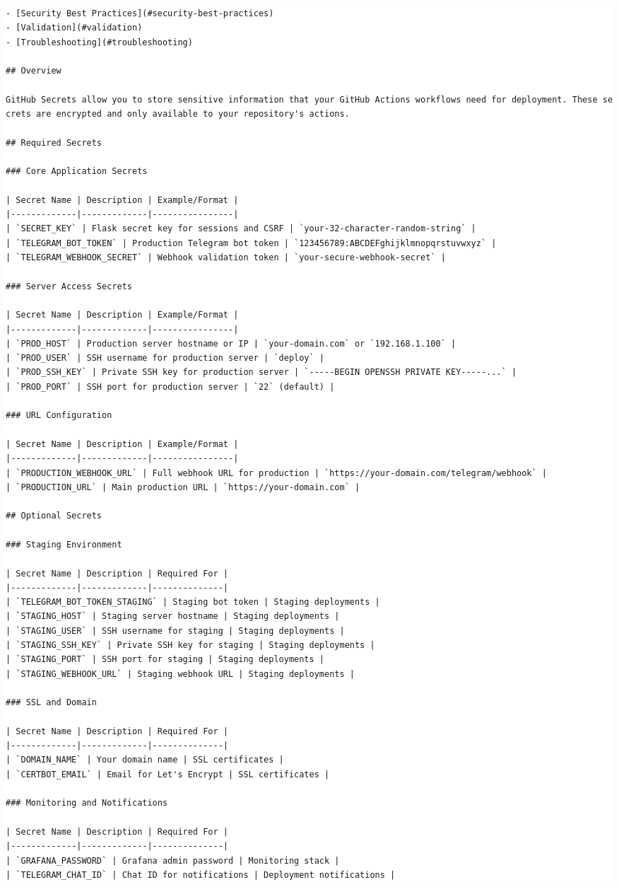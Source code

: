 ```
- [Security Best Practices](#security-best-practices)
- [Validation](#validation)
- [Troubleshooting](#troubleshooting)

## Overview

GitHub Secrets allow you to store sensitive information that your GitHub Actions workflows need for deployment. These secrets are encrypted and only available to your repository's actions.

## Required Secrets

### Core Application Secrets

| Secret Name | Description | Example/Format |
|-------------|-------------|----------------|
| `SECRET_KEY` | Flask secret key for sessions and CSRF | `your-32-character-random-string` |
| `TELEGRAM_BOT_TOKEN` | Production Telegram bot token | `123456789:ABCDEFghijklmnopqrstuvwxyz` |
| `TELEGRAM_WEBHOOK_SECRET` | Webhook validation token | `your-secure-webhook-secret` |

### Server Access Secrets

| Secret Name | Description | Example/Format |
|-------------|-------------|----------------|
| `PROD_HOST` | Production server hostname or IP | `your-domain.com` or `192.168.1.100` |
| `PROD_USER` | SSH username for production server | `deploy` |
| `PROD_SSH_KEY` | Private SSH key for production server | `-----BEGIN OPENSSH PRIVATE KEY-----...` |
| `PROD_PORT` | SSH port for production server | `22` (default) |

### URL Configuration

| Secret Name | Description | Example/Format |
|-------------|-------------|----------------|
| `PRODUCTION_WEBHOOK_URL` | Full webhook URL for production | `https://your-domain.com/telegram/webhook` |
| `PRODUCTION_URL` | Main production URL | `https://your-domain.com` |

## Optional Secrets

### Staging Environment

| Secret Name | Description | Required For |
|-------------|-------------|--------------|
| `TELEGRAM_BOT_TOKEN_STAGING` | Staging bot token | Staging deployments |
| `STAGING_HOST` | Staging server hostname | Staging deployments |
| `STAGING_USER` | SSH username for staging | Staging deployments |
| `STAGING_SSH_KEY` | Private SSH key for staging | Staging deployments |
| `STAGING_PORT` | SSH port for staging | Staging deployments |
| `STAGING_WEBHOOK_URL` | Staging webhook URL | Staging deployments |

### SSL and Domain

| Secret Name | Description | Required For |
|-------------|-------------|--------------|
| `DOMAIN_NAME` | Your domain name | SSL certificates |
| `CERTBOT_EMAIL` | Email for Let's Encrypt | SSL certificates |

### Monitoring and Notifications

| Secret Name | Description | Required For |
|-------------|-------------|--------------|
| `GRAFANA_PASSWORD` | Grafana admin password | Monitoring stack |
| `TELEGRAM_CHAT_ID` | Chat ID for notifications | Deployment notifications |
```